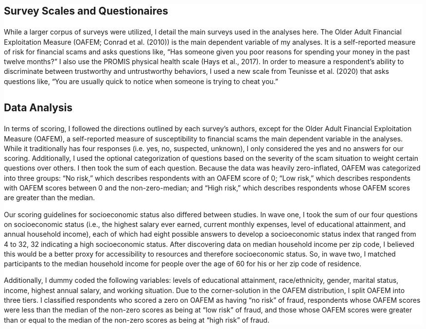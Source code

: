 Survey Scales and Questionaires
-------------------------------

While a larger corpus of surveys were utilized, I detail the main
surveys used in the analyses here. The Older Adult Financial
Exploitation Measure (OAFEM; Conrad et al. (2010)) is the main dependent
variable of my analyses. It is a self-reported measure of risk for
financial scams and asks questions like, “Has someone given you poor
reasons for spending your money in the past twelve months?” I also use
the PROMIS physical health scale (Hays et al., 2017). In order to
measure a respondent’s ability to discriminate between trustworthy and
untrustworthy behaviors, I used a new scale from Teunisse et al. (2020)
that asks questions like, “You are usually quick to notice when someone
is trying to cheat you.”

Data Analysis
-------------

In terms of scoring, I followed the directions outlined by each survey’s
authors, except for the Older Adult Financial Exploitation Measure
(OAFEM), a self-reported measure of susceptibility to financial scams
the main dependent variable in the analyses. While it traditionally has
four responses (i.e. yes, no, suspected, unknown), I only considered the
yes and no answers for our scoring. Additionally, I used the optional
categorization of questions based on the severity of the scam situation
to weight certain questions over others. I then took the sum of each
question. Because the data was heavily zero-inflated, OAFEM was
categorized into three groups: “No risk,” which describes respondents
with an OAFEM score of 0; “Low risk,” which describes respondents with
OAFEM scores between 0 and the non-zero-median; and “High risk,” which
describes respondents whose OAFEM scores are greater than the median.

Our scoring guidelines for socioeconomic status also differed between
studies. In wave one, I took the sum of our four questions on
socioeconomic status (i.e., the highest salary ever earned, current
monthly expenses, level of educational attainment, and annual household
income), each of which had eight possible answers to develop a
socioeconomic status index that ranged from 4 to 32, 32 indicating a
high socioeconomic status. After discovering data on median household
income per zip code, I believed this would be a better proxy for
accessibility to resources and therefore socioeconomic status. So, in
wave two, I matched participants to the median household income for
people over the age of 60 for his or her zip code of residence.

Additionally, I dummy coded the following variables: levels of
educational attainment, race/ethnicity, gender, marital status, income,
highest annual salary, and working situation. Due to the corner-solution
in the OAFEM distribution, I split OAFEM into three tiers. I classified
respondents who scored a zero on OAFEM as having “no risk” of fraud,
respondents whose OAFEM scores were less than the median of the non-zero
scores as being at “low risk” of fraud, and those whose OAFEM scores
were greater than or equal to the median of the non-zero scores as being
at “high risk” of fraud.
